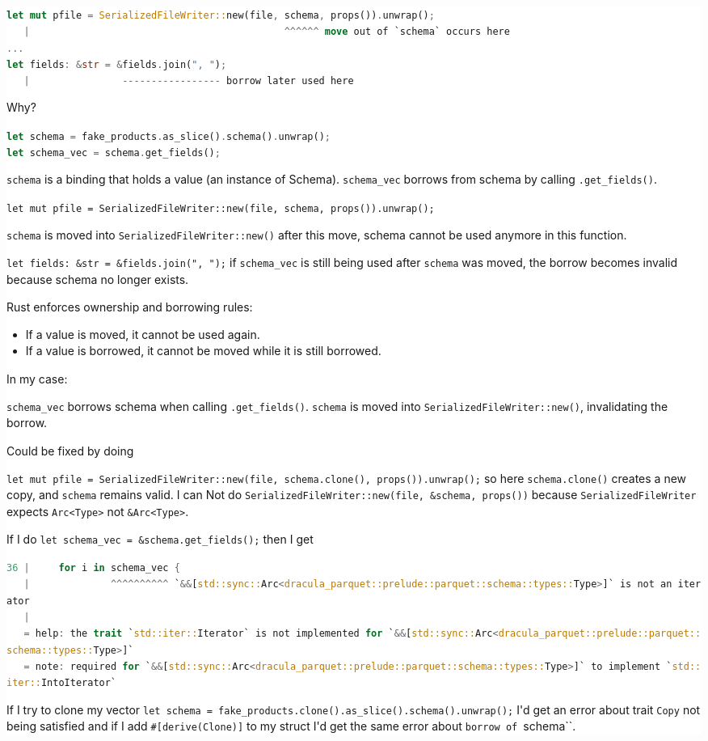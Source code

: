 ```rust
let mut pfile = SerializedFileWriter::new(file, schema, props()).unwrap();
   |                                            ^^^^^^ move out of `schema` occurs here
...
let fields: &str = &fields.join(", ");
   |                ----------------- borrow later used here

```
Why?
```rust
let schema = fake_products.as_slice().schema().unwrap();
let schema_vec = schema.get_fields();
```
`schema` is a binding that holds a value (an instance of Schema).
`schema_vec` borrows from schema by calling `.get_fields()`.

`let mut pfile = SerializedFileWriter::new(file, schema, props()).unwrap();`

`schema` is moved into `SerializedFileWriter::new()` after this move, schema cannot be used anymore in this function.

`let fields: &str = &fields.join(", ");` if `schema_vec` is still being used after `schema` was moved, the borrow becomes invalid because schema no longer exists.


Rust enforces ownership and borrowing rules:

- If a value is moved, it cannot be used again.
- If a value is borrowed, it cannot be moved while it is still borrowed.

In my case:

`schema_vec` borrows schema when calling `.get_fields()`.
`schema` is moved into `SerializedFileWriter::new()`, invalidating the borrow.

Could be fixed by doing 

`let mut pfile = SerializedFileWriter::new(file, schema.clone(), props()).unwrap();` so here `schema.clone()` creates a new copy, and `schema` remains valid.
I can Not do `SerializedFileWriter::new(file, &schema, props())` because `SerializedFileWriter` expects `Arc<Type>` not `&Arc<Type>`.

If I do `let schema_vec = &schema.get_fields();` then I get 
```rust
36 |     for i in schema_vec {
   |              ^^^^^^^^^^ `&&[std::sync::Arc<dracula_parquet::prelude::parquet::schema::types::Type>]` is not an iterator
   |
   = help: the trait `std::iter::Iterator` is not implemented for `&&[std::sync::Arc<dracula_parquet::prelude::parquet::schema::types::Type>]`
   = note: required for `&&[std::sync::Arc<dracula_parquet::prelude::parquet::schema::types::Type>]` to implement `std::iter::IntoIterator`

```

If I try to clone my vector `let schema = fake_products.clone().as_slice().schema().unwrap();` I'd get an error about trait `Copy` not being satisfied and if I add `#[derive(Clone)]` to my struct I'd get the same error about `borrow of `schema``.


[//]: # (<div class="mermaid">)
[//]: # (graph TD)
[//]: # (A[project_schemas])
[//]: # (A --> B[src])
[//]: # (B --> C[tables])
[//]: # (B --> D[models])
[//]: # (B --> E[lib.rs])
[//]: # (A --> F[Cargo.toml])
[//]: # (</div>)
[//]: # ()
[//]: # (While writing this I decided to check what other async runtimes are available in Rust and created a short summary. )
[//]: # (### Async Runtimes Comparison Summary)
[//]: # ()
[//]: # (| Runtime   | Best Use Case               | Key Feature                    | Ecosystem Support |)
[//]: # ()
[//]: # (|-----------|-----------------------------|--------------------------------|-------------------|)
[//]: # ()
[//]: # (| **Tokio**  | Web services, microservices  | Multi-threaded, feature-rich   | Excellent         |)
[//]: # ()
[//]: # (| **async-std** | CLI tools, general async apps | Standard library-like API     | Good              |)
[//]: # ()
[//]: # (| **smol**   | Lightweight, minimal apps    | Small footprint                | Moderate          |)
[//]: # ()
[//]: # (| **actix**  | Actor-based web apps         | Built-in actor model           | Great &#40;for web apps&#41; |)
[//]: # ()
[//]: # (| **bastion**| Fault-tolerant services      | Resilient supervision          | Moderate          |)
[//]: # ()
[//]: # (| **glommio**| High-performance I/O apps    | NUMA-aware runtime             | Specialized       |)
[//]: # ()
[//]: # ()
[//]: # (| **embassy**| Embedded/IoT devices         | no_std async support           | Specialized       |)